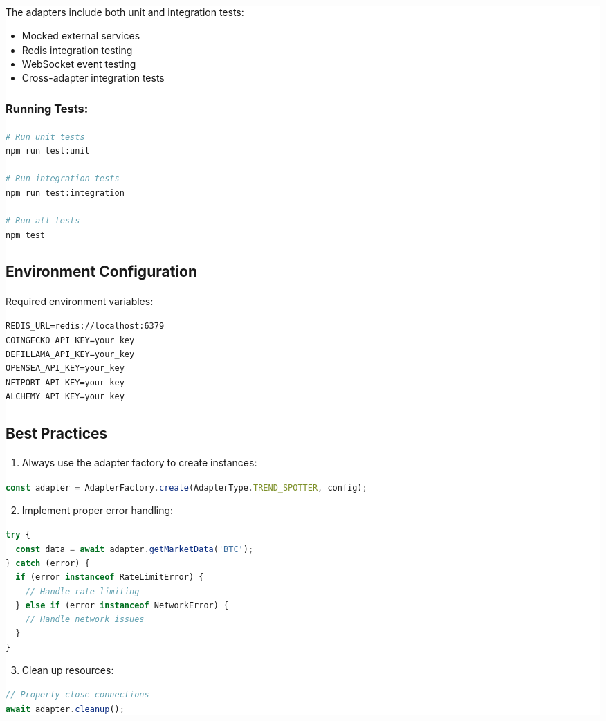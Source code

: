 The adapters include both unit and integration tests:
- Mocked external services
- Redis integration testing
- WebSocket event testing
- Cross-adapter integration tests

### Running Tests:
```bash
# Run unit tests
npm run test:unit

# Run integration tests
npm run test:integration

# Run all tests
npm test
```

## Environment Configuration

Required environment variables:
```
REDIS_URL=redis://localhost:6379
COINGECKO_API_KEY=your_key
DEFILLAMA_API_KEY=your_key
OPENSEA_API_KEY=your_key
NFTPORT_API_KEY=your_key
ALCHEMY_API_KEY=your_key
```

## Best Practices

1. Always use the adapter factory to create instances:
```typescript
const adapter = AdapterFactory.create(AdapterType.TREND_SPOTTER, config);
```

2. Implement proper error handling:
```typescript
try {
  const data = await adapter.getMarketData('BTC');
} catch (error) {
  if (error instanceof RateLimitError) {
    // Handle rate limiting
  } else if (error instanceof NetworkError) {
    // Handle network issues
  }
}
```

3. Clean up resources:
```typescript
// Properly close connections
await adapter.cleanup();
```
